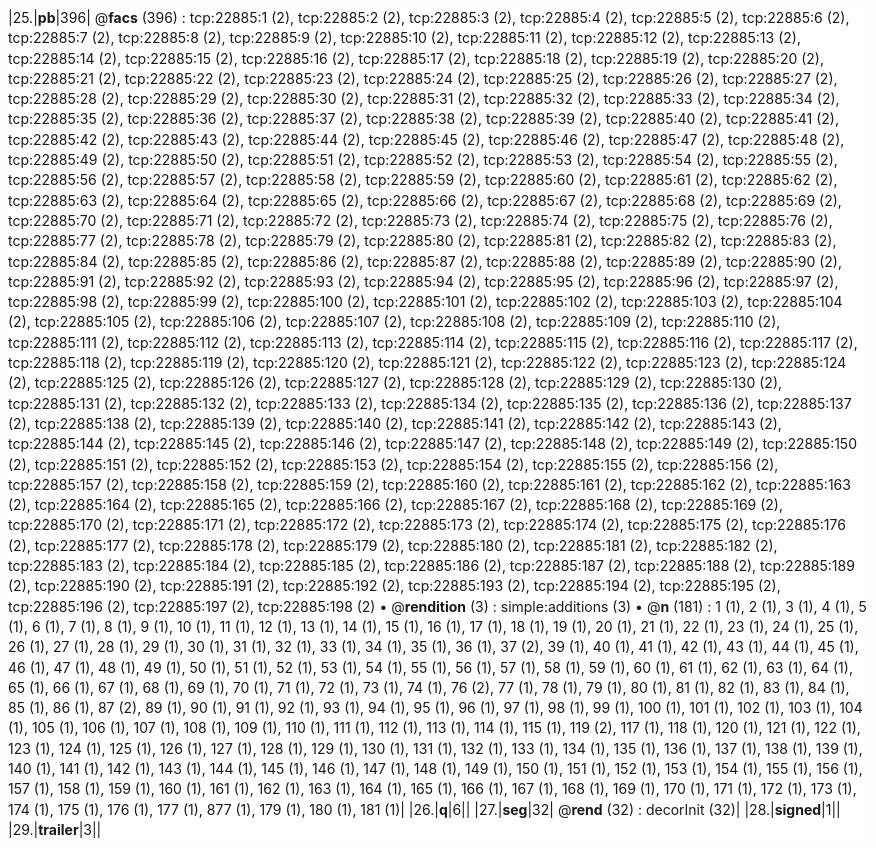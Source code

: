 |25.|__pb__|396| @__facs__ (396) : tcp:22885:1 (2), tcp:22885:2 (2), tcp:22885:3 (2), tcp:22885:4 (2), tcp:22885:5 (2), tcp:22885:6 (2), tcp:22885:7 (2), tcp:22885:8 (2), tcp:22885:9 (2), tcp:22885:10 (2), tcp:22885:11 (2), tcp:22885:12 (2), tcp:22885:13 (2), tcp:22885:14 (2), tcp:22885:15 (2), tcp:22885:16 (2), tcp:22885:17 (2), tcp:22885:18 (2), tcp:22885:19 (2), tcp:22885:20 (2), tcp:22885:21 (2), tcp:22885:22 (2), tcp:22885:23 (2), tcp:22885:24 (2), tcp:22885:25 (2), tcp:22885:26 (2), tcp:22885:27 (2), tcp:22885:28 (2), tcp:22885:29 (2), tcp:22885:30 (2), tcp:22885:31 (2), tcp:22885:32 (2), tcp:22885:33 (2), tcp:22885:34 (2), tcp:22885:35 (2), tcp:22885:36 (2), tcp:22885:37 (2), tcp:22885:38 (2), tcp:22885:39 (2), tcp:22885:40 (2), tcp:22885:41 (2), tcp:22885:42 (2), tcp:22885:43 (2), tcp:22885:44 (2), tcp:22885:45 (2), tcp:22885:46 (2), tcp:22885:47 (2), tcp:22885:48 (2), tcp:22885:49 (2), tcp:22885:50 (2), tcp:22885:51 (2), tcp:22885:52 (2), tcp:22885:53 (2), tcp:22885:54 (2), tcp:22885:55 (2), tcp:22885:56 (2), tcp:22885:57 (2), tcp:22885:58 (2), tcp:22885:59 (2), tcp:22885:60 (2), tcp:22885:61 (2), tcp:22885:62 (2), tcp:22885:63 (2), tcp:22885:64 (2), tcp:22885:65 (2), tcp:22885:66 (2), tcp:22885:67 (2), tcp:22885:68 (2), tcp:22885:69 (2), tcp:22885:70 (2), tcp:22885:71 (2), tcp:22885:72 (2), tcp:22885:73 (2), tcp:22885:74 (2), tcp:22885:75 (2), tcp:22885:76 (2), tcp:22885:77 (2), tcp:22885:78 (2), tcp:22885:79 (2), tcp:22885:80 (2), tcp:22885:81 (2), tcp:22885:82 (2), tcp:22885:83 (2), tcp:22885:84 (2), tcp:22885:85 (2), tcp:22885:86 (2), tcp:22885:87 (2), tcp:22885:88 (2), tcp:22885:89 (2), tcp:22885:90 (2), tcp:22885:91 (2), tcp:22885:92 (2), tcp:22885:93 (2), tcp:22885:94 (2), tcp:22885:95 (2), tcp:22885:96 (2), tcp:22885:97 (2), tcp:22885:98 (2), tcp:22885:99 (2), tcp:22885:100 (2), tcp:22885:101 (2), tcp:22885:102 (2), tcp:22885:103 (2), tcp:22885:104 (2), tcp:22885:105 (2), tcp:22885:106 (2), tcp:22885:107 (2), tcp:22885:108 (2), tcp:22885:109 (2), tcp:22885:110 (2), tcp:22885:111 (2), tcp:22885:112 (2), tcp:22885:113 (2), tcp:22885:114 (2), tcp:22885:115 (2), tcp:22885:116 (2), tcp:22885:117 (2), tcp:22885:118 (2), tcp:22885:119 (2), tcp:22885:120 (2), tcp:22885:121 (2), tcp:22885:122 (2), tcp:22885:123 (2), tcp:22885:124 (2), tcp:22885:125 (2), tcp:22885:126 (2), tcp:22885:127 (2), tcp:22885:128 (2), tcp:22885:129 (2), tcp:22885:130 (2), tcp:22885:131 (2), tcp:22885:132 (2), tcp:22885:133 (2), tcp:22885:134 (2), tcp:22885:135 (2), tcp:22885:136 (2), tcp:22885:137 (2), tcp:22885:138 (2), tcp:22885:139 (2), tcp:22885:140 (2), tcp:22885:141 (2), tcp:22885:142 (2), tcp:22885:143 (2), tcp:22885:144 (2), tcp:22885:145 (2), tcp:22885:146 (2), tcp:22885:147 (2), tcp:22885:148 (2), tcp:22885:149 (2), tcp:22885:150 (2), tcp:22885:151 (2), tcp:22885:152 (2), tcp:22885:153 (2), tcp:22885:154 (2), tcp:22885:155 (2), tcp:22885:156 (2), tcp:22885:157 (2), tcp:22885:158 (2), tcp:22885:159 (2), tcp:22885:160 (2), tcp:22885:161 (2), tcp:22885:162 (2), tcp:22885:163 (2), tcp:22885:164 (2), tcp:22885:165 (2), tcp:22885:166 (2), tcp:22885:167 (2), tcp:22885:168 (2), tcp:22885:169 (2), tcp:22885:170 (2), tcp:22885:171 (2), tcp:22885:172 (2), tcp:22885:173 (2), tcp:22885:174 (2), tcp:22885:175 (2), tcp:22885:176 (2), tcp:22885:177 (2), tcp:22885:178 (2), tcp:22885:179 (2), tcp:22885:180 (2), tcp:22885:181 (2), tcp:22885:182 (2), tcp:22885:183 (2), tcp:22885:184 (2), tcp:22885:185 (2), tcp:22885:186 (2), tcp:22885:187 (2), tcp:22885:188 (2), tcp:22885:189 (2), tcp:22885:190 (2), tcp:22885:191 (2), tcp:22885:192 (2), tcp:22885:193 (2), tcp:22885:194 (2), tcp:22885:195 (2), tcp:22885:196 (2), tcp:22885:197 (2), tcp:22885:198 (2)  •  @__rendition__ (3) : simple:additions (3)  •  @__n__ (181) : 1 (1), 2 (1), 3 (1), 4 (1), 5 (1), 6 (1), 7 (1), 8 (1), 9 (1), 10 (1), 11 (1), 12 (1), 13 (1), 14 (1), 15 (1), 16 (1), 17 (1), 18 (1), 19 (1), 20 (1), 21 (1), 22 (1), 23 (1), 24 (1), 25 (1), 26 (1), 27 (1), 28 (1), 29 (1), 30 (1), 31 (1), 32 (1), 33 (1), 34 (1), 35 (1), 36 (1), 37 (2), 39 (1), 40 (1), 41 (1), 42 (1), 43 (1), 44 (1), 45 (1), 46 (1), 47 (1), 48 (1), 49 (1), 50 (1), 51 (1), 52 (1), 53 (1), 54 (1), 55 (1), 56 (1), 57 (1), 58 (1), 59 (1), 60 (1), 61 (1), 62 (1), 63 (1), 64 (1), 65 (1), 66 (1), 67 (1), 68 (1), 69 (1), 70 (1), 71 (1), 72 (1), 73 (1), 74 (1), 76 (2), 77 (1), 78 (1), 79 (1), 80 (1), 81 (1), 82 (1), 83 (1), 84 (1), 85 (1), 86 (1), 87 (2), 89 (1), 90 (1), 91 (1), 92 (1), 93 (1), 94 (1), 95 (1), 96 (1), 97 (1), 98 (1), 99 (1), 100 (1), 101 (1), 102 (1), 103 (1), 104 (1), 105 (1), 106 (1), 107 (1), 108 (1), 109 (1), 110 (1), 111 (1), 112 (1), 113 (1), 114 (1), 115 (1), 119 (2), 117 (1), 118 (1), 120 (1), 121 (1), 122 (1), 123 (1), 124 (1), 125 (1), 126 (1), 127 (1), 128 (1), 129 (1), 130 (1), 131 (1), 132 (1), 133 (1), 134 (1), 135 (1), 136 (1), 137 (1), 138 (1), 139 (1), 140 (1), 141 (1), 142 (1), 143 (1), 144 (1), 145 (1), 146 (1), 147 (1), 148 (1), 149 (1), 150 (1), 151 (1), 152 (1), 153 (1), 154 (1), 155 (1), 156 (1), 157 (1), 158 (1), 159 (1), 160 (1), 161 (1), 162 (1), 163 (1), 164 (1), 165 (1), 166 (1), 167 (1), 168 (1), 169 (1), 170 (1), 171 (1), 172 (1), 173 (1), 174 (1), 175 (1), 176 (1), 177 (1), 877 (1), 179 (1), 180 (1), 181 (1)|
|26.|__q__|6||
|27.|__seg__|32| @__rend__ (32) : decorInit (32)|
|28.|__signed__|1||
|29.|__trailer__|3||
